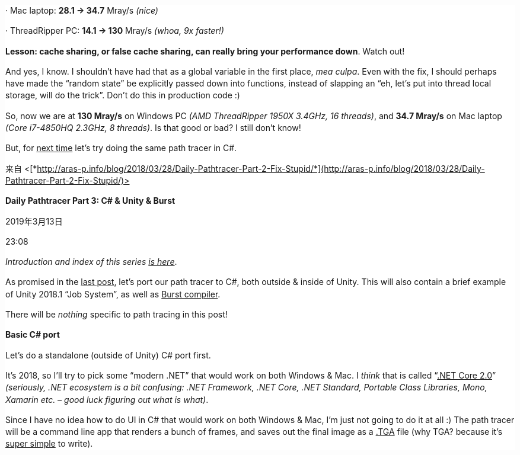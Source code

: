 ·         Mac laptop: **28.1 -> 34.7** Mray/s *(nice)*

·         ThreadRipper PC: **14.1 -> 130** Mray/s *(whoa, 9x faster!)*

**Lesson: cache sharing, or false cache sharing, can really bring your performance down**. Watch out!

And yes, I know. I shouldn’t have had that as a global variable in the first place, *mea culpa*. Even with the fix, I should perhaps have made the “random state” be explicitly passed down into functions, instead of slapping an “eh, let’s put into thread local storage, will do the trick”. Don’t do this in production code :)

So, now we are at **130 Mray/s** on Windows PC *(AMD ThreadRipper 1950X 3.4GHz, 16 threads)*, and **34.7 Mray/s** on Mac laptop *(Core i7-4850HQ 2.3GHz, 8 threads)*. Is that good or bad? I still don’t know!

But, for [next time](http://aras-p.info/blog/2018/03/28/Daily-Pathtracer-Part-3-CSharp-Unity-Burst/) let’s try doing the same path tracer in C#.

 

来自 <[*http://aras-p.info/blog/2018/03/28/Daily-Pathtracer-Part-2-Fix-Stupid/*](http://aras-p.info/blog/2018/03/28/Daily-Pathtracer-Part-2-Fix-Stupid/)> 

 

 

 

**Daily Pathtracer Part 3: C# & Unity & Burst**

2019年3月13日

23:08

 

*Introduction and index of this series* [*is here*](http://aras-p.info/blog/2018/03/28/Daily-Pathtracer-Part-0-Intro/).

As promised in the [last post](http://aras-p.info/blog/2018/03/28/Daily-Pathtracer-Part-2-Fix-Stupid/), let’s port our path tracer to C#, both outside & inside of Unity. This will also contain a brief example of Unity 2018.1 “Job System”, as well as [Burst compiler](https://www.twitch.tv/videos/242024723?t=01h34m26s).

There will be *nothing* specific to path tracing in this post!

**Basic C# port**

Let’s do a standalone (outside of Unity) C# port first.

It’s 2018, so I’ll try to pick some “modern .NET” that would work on both Windows & Mac. I *think* that is called “[.NET Core 2.0](https://en.wikipedia.org/wiki/.NET_Framework#.NET_Core)” *(seriously, .NET ecosystem is a bit confusing: .NET Framework, .NET Core, .NET Standard, Portable Class Libraries, Mono, Xamarin etc. – good luck figuring out what is what)*.

Since I have no idea how to do UI in C# that would work on both Windows & Mac, I’m just not going to do it at all :) The path tracer will be a command line app that renders a bunch of frames, and saves out the final image as a [.TGA](https://en.wikipedia.org/wiki/Truevision_TGA) file (why TGA? because it’s [super simple](https://github.com/aras-p/ToyPathTracer/blob/03-csharp/Cs/Program.cs#L41) to write).
